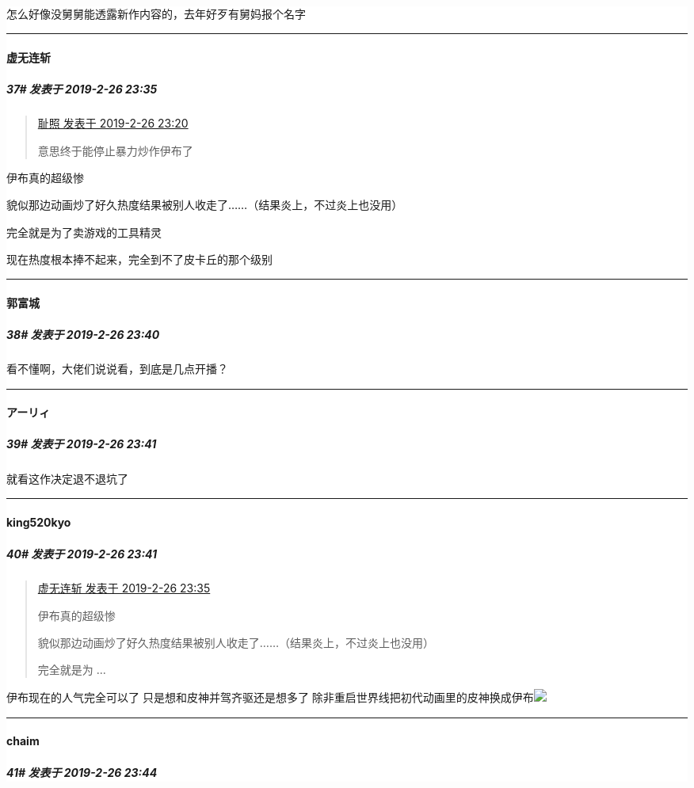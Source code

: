 
怎么好像没舅舅能透露新作内容的，去年好歹有舅妈报个名字


-----

####  虚无连斩  
##### 37#       发表于 2019-2-26 23:35


<blockquote><a href="httphttps://bbs.saraba1st.com/2b/forum.php?mod=redirect&amp;goto=findpost&amp;pid=42734456&amp;ptid=1813626" target="_blank">耻照 发表于 2019-2-26 23:20</a>

意思终于能停止暴力炒作伊布了</blockquote>
伊布真的超级惨

貌似那边动画炒了好久热度结果被别人收走了……（结果炎上，不过炎上也没用）

完全就是为了卖游戏的工具精灵

现在热度根本捧不起来，完全到不了皮卡丘的那个级别


-----

####  郭富城  
##### 38#       发表于 2019-2-26 23:40


看不懂啊，大佬们说说看，到底是几点开播？


-----

####  アーリィ  
##### 39#       发表于 2019-2-26 23:41


就看这作决定退不退坑了


-----

####  king520kyo  
##### 40#       发表于 2019-2-26 23:41


<blockquote><a href="httphttps://bbs.saraba1st.com/2b/forum.php?mod=redirect&amp;goto=findpost&amp;pid=42734631&amp;ptid=1813626" target="_blank">虚无连斩 发表于 2019-2-26 23:35</a>

伊布真的超级惨

貌似那边动画炒了好久热度结果被别人收走了……（结果炎上，不过炎上也没用）

完全就是为 ...</blockquote>
伊布现在的人气完全可以了 只是想和皮神并驾齐驱还是想多了 除非重启世界线把初代动画里的皮神换成伊布<img src="https://static.saraba1st.com/image/smiley/face2017/065.png" referrerpolicy="no-referrer">


-----

####  chaim  
##### 41#       发表于 2019-2-26 23:44
